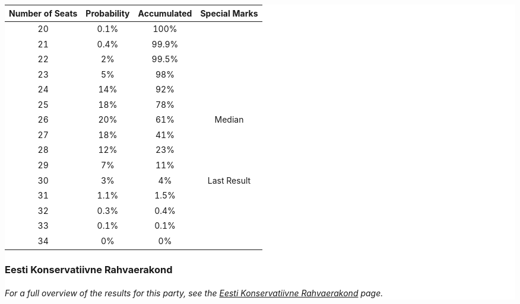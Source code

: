 | Number of Seats | Probability | Accumulated | Special Marks |
|:---------------:|:-----------:|:-----------:|:-------------:|
| 20 | 0.1% | 100% |  |
| 21 | 0.4% | 99.9% |  |
| 22 | 2% | 99.5% |  |
| 23 | 5% | 98% |  |
| 24 | 14% | 92% |  |
| 25 | 18% | 78% |  |
| 26 | 20% | 61% | Median |
| 27 | 18% | 41% |  |
| 28 | 12% | 23% |  |
| 29 | 7% | 11% |  |
| 30 | 3% | 4% | Last Result |
| 31 | 1.1% | 1.5% |  |
| 32 | 0.3% | 0.4% |  |
| 33 | 0.1% | 0.1% |  |
| 34 | 0% | 0% |  |

### Eesti Konservatiivne Rahvaerakond

*For a full overview of the results for this party, see the [Eesti Konservatiivne Rahvaerakond](party-eestikonservatiivnerahvaerakond.html) page.*

